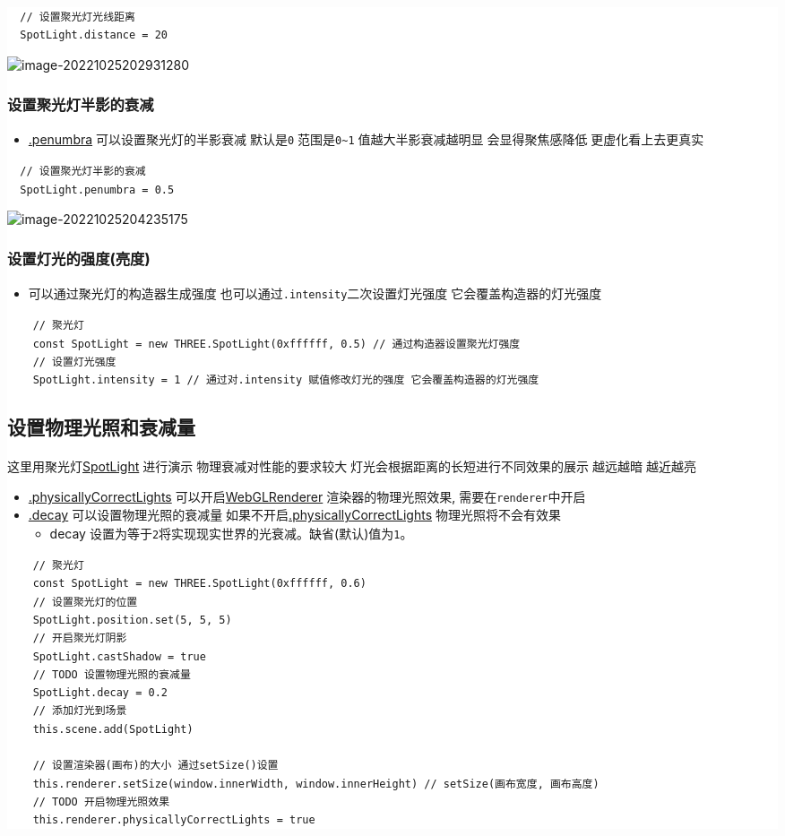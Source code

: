 ```tsx
  // 设置聚光灯光线距离
  SpotLight.distance = 20
```

![image-20221025202931280](https://jinyanlong-1305883696.cos.ap-hongkong.myqcloud.com/202210252029333.png)

### **设置聚光灯半影的衰减**

* [.penumbra](https://threejs.org/docs/index.html?q=gui#api/zh/lights/SpotLight.penumbra) 可以设置聚光灯的半影衰减 默认是`0` 范围是`0~1` 值越大半影衰减越明显 会显得聚焦感降低 更虚化看上去更真实

```tsx
  // 设置聚光灯半影的衰减
  SpotLight.penumbra = 0.5
```

![image-20221025204235175](https://jinyanlong-1305883696.cos.ap-hongkong.myqcloud.com/202210252042240.png)

### **设置灯光的强度(亮度)**

* 可以通过聚光灯的构造器生成强度 也可以通过`.intensity`二次设置灯光强度 它会覆盖构造器的灯光强度

```tsx
    // 聚光灯
    const SpotLight = new THREE.SpotLight(0xffffff, 0.5) // 通过构造器设置聚光灯强度
    // 设置灯光强度
    SpotLight.intensity = 1 // 通过对.intensity 赋值修改灯光的强度 它会覆盖构造器的灯光强度
```

## 设置物理光照和衰减量

这里用聚光灯[SpotLight](https://threejs.org/docs/index.html?q=SpotLight#api/zh/lights/SpotLight) 进行演示 物理衰减对性能的要求较大 灯光会根据距离的长短进行不同效果的展示 越远越暗 越近越亮

* [.physicallyCorrectLights](https://threejs.org/docs/index.html?q=SpotLight#api/zh/renderers/WebGLRenderer.physicallyCorrectLights) 可以开启[WebGLRenderer](https://threejs.org/docs/index.html?q=SpotLight#api/zh/renderers/WebGLRenderer.physicallyCorrectLights) 渲染器的物理光照效果, 需要在`renderer`中开启
* [.decay](https://threejs.org/docs/index.html?q=SpotLight#api/zh/lights/SpotLight.decay) 可以设置物理光照的衰减量 如果不开启[.physicallyCorrectLights](https://threejs.org/docs/index.html?q=SpotLight#api/zh/renderers/WebGLRenderer.physicallyCorrectLights) 物理光照将不会有效果
  * decay 设置为等于`2`将实现现实世界的光衰减。缺省(默认)值为`1`。

```tsx
    // 聚光灯
    const SpotLight = new THREE.SpotLight(0xffffff, 0.6)
    // 设置聚光灯的位置
    SpotLight.position.set(5, 5, 5)
    // 开启聚光灯阴影
    SpotLight.castShadow = true
    // TODO 设置物理光照的衰减量
    SpotLight.decay = 0.2
    // 添加灯光到场景
    this.scene.add(SpotLight)

    // 设置渲染器(画布)的大小 通过setSize()设置
    this.renderer.setSize(window.innerWidth, window.innerHeight) // setSize(画布宽度, 画布高度)
    // TODO 开启物理光照效果
    this.renderer.physicallyCorrectLights = true
```
